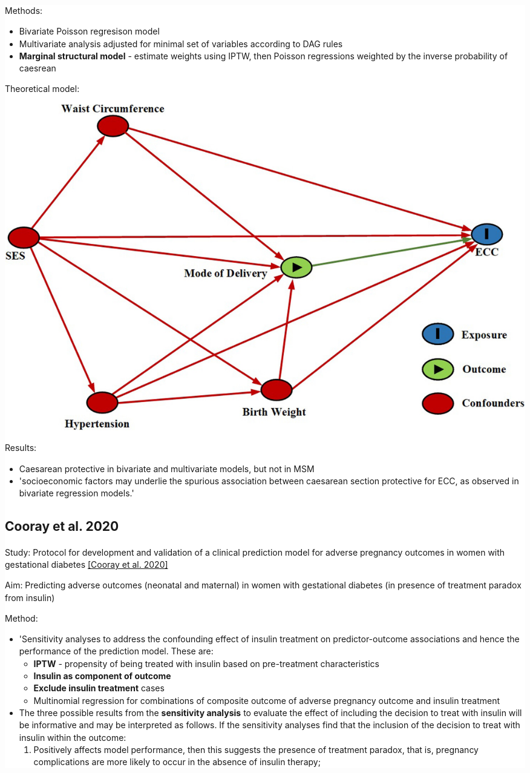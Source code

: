 Methods:
* Bivariate Poisson regresison model
* Multivariate analysis adjusted for minimal set of variables according to DAG rules
* **Marginal structural model** - estimate weights using IPTW, then Poisson regressions weighted by the inverse probability of caesrean

Theoretical model:

![DAG](../images/ladeira_2021_dag.jpg)

Results:
* Caesarean protective in bivariate and multivariate models, but not in MSM
* 'socioeconomic factors may underlie the spurious association between caesarean section protective for ECC, as observed in bivariate regression models.'

## Cooray et al. 2020

Study: Protocol for development and validation of a clinical prediction model for adverse pregnancy outcomes in women with gestational diabetes [[Cooray et al. 2020]](http://dx.doi.org/10.1136/bmjopen-2020-038845)

Aim: Predicting adverse outcomes (neonatal and maternal) in women with gestational diabetes (in presence of treatment paradox from insulin)

Method:
* 'Sensitivity analyses to address the confounding effect of insulin treatment on predictor-outcome associations and hence the performance of the prediction model. These are:
    * **IPTW** - propensity of being treated with insulin based on pre-treatment characteristics
    * **Insulin as component of outcome**
    * **Exclude insulin treatment** cases
    * Multinomial regression for combinations of composite outcome of adverse pregnancy outcome and insulin treatment
* The three possible results from the **sensitivity analysis** to evaluate the effect of including the decision to treat with insulin will be informative and may be interpreted as follows. If the sensitivity analyses find that the inclusion of the decision to treat with insulin within the outcome:
    1. Positively affects model performance, then this suggests the presence of treatment paradox, that is, pregnancy complications are more likely to occur in the absence of insulin therapy;